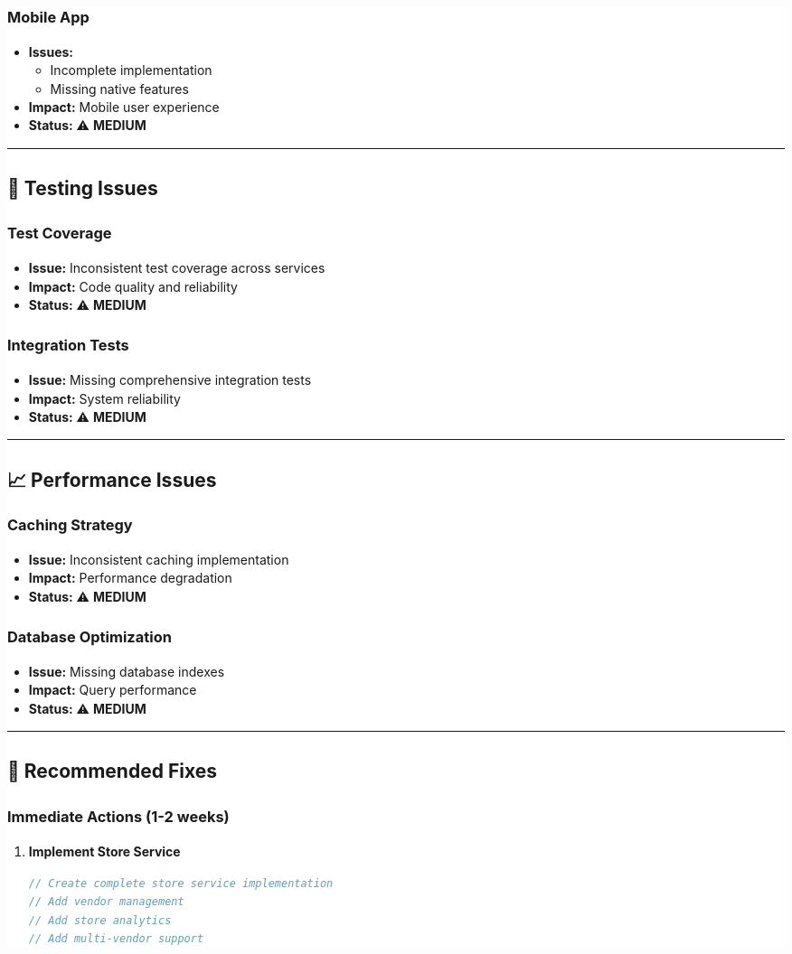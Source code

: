 ### **Mobile App**
- **Issues:**
  - Incomplete implementation
  - Missing native features
- **Impact:** Mobile user experience
- **Status:** ⚠️ **MEDIUM**

---

## 🧪 Testing Issues

### **Test Coverage**
- **Issue:** Inconsistent test coverage across services
- **Impact:** Code quality and reliability
- **Status:** ⚠️ **MEDIUM**

### **Integration Tests**
- **Issue:** Missing comprehensive integration tests
- **Impact:** System reliability
- **Status:** ⚠️ **MEDIUM**

---

## 📈 Performance Issues

### **Caching Strategy**
- **Issue:** Inconsistent caching implementation
- **Impact:** Performance degradation
- **Status:** ⚠️ **MEDIUM**

### **Database Optimization**
- **Issue:** Missing database indexes
- **Impact:** Query performance
- **Status:** ⚠️ **MEDIUM**

---

## 🔧 Recommended Fixes

### **Immediate Actions (1-2 weeks)**

1. **Implement Store Service**
   ```typescript
   // Create complete store service implementation
   // Add vendor management
   // Add store analytics
   // Add multi-vendor support
   ```
